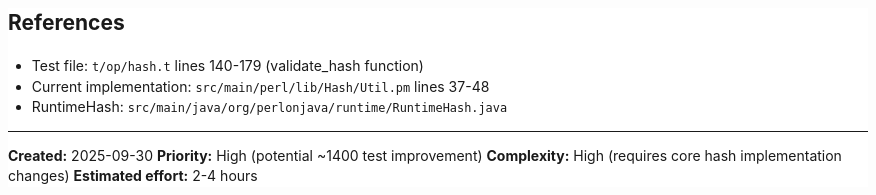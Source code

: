 ## References

- Test file: `t/op/hash.t` lines 140-179 (validate_hash function)
- Current implementation: `src/main/perl/lib/Hash/Util.pm` lines 37-48
- RuntimeHash: `src/main/java/org/perlonjava/runtime/RuntimeHash.java`

---

**Created:** 2025-09-30
**Priority:** High (potential ~1400 test improvement)
**Complexity:** High (requires core hash implementation changes)
**Estimated effort:** 2-4 hours
